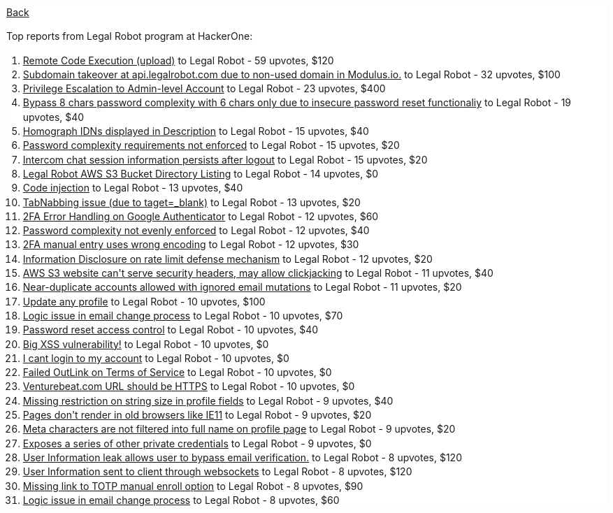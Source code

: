 [Back](../README.md)

Top reports from Legal Robot program at HackerOne:

1. [Remote Code Execution (upload)](https://hackerone.com/reports/116575) to Legal Robot - 59 upvotes, $120
2. [Subdomain takeover at api.legalrobot.com due to non-used domain in Modulus.io.](https://hackerone.com/reports/148770) to Legal Robot - 32 upvotes, $100
3. [Privilege Escalation to Admin-level Account](https://hackerone.com/reports/261285) to Legal Robot - 23 upvotes, $400
4. [Bypass 8 chars password complexity with 6 chars only due to insecure password reset functionaliy](https://hackerone.com/reports/173195) to Legal Robot - 19 upvotes, $40
5. [Homograph IDNs displayed in Description](https://hackerone.com/reports/260938) to Legal Robot - 15 upvotes, $40
6. [Password complexity requirements not enforced](https://hackerone.com/reports/191643) to Legal Robot - 15 upvotes, $20
7. [Intercom chat session information persists after logout](https://hackerone.com/reports/249798) to Legal Robot - 15 upvotes, $20
8. [Legal Robot AWS S3 Bucket Directory Listing](https://hackerone.com/reports/194142) to Legal Robot - 14 upvotes, $0
9. [Code injection](https://hackerone.com/reports/257207) to Legal Robot - 13 upvotes, $40
10. [TabNabbing issue (due to taget=_blank)](https://hackerone.com/reports/260278) to Legal Robot - 13 upvotes, $20
11. [2FA Error Handling on Google Authenticator](https://hackerone.com/reports/249695) to Legal Robot - 12 upvotes, $60
12. [Password complexity not evenly enforced](https://hackerone.com/reports/249398) to Legal Robot - 12 upvotes, $40
13. [2FA manual entry uses wrong encoding](https://hackerone.com/reports/260390) to Legal Robot - 12 upvotes, $30
14. [Information Disclosure on rate limit defense mechanism](https://hackerone.com/reports/172296) to Legal Robot - 12 upvotes, $20
15. [AWS S3 website can't serve security headers, may allow clickjacking](https://hackerone.com/reports/149572) to Legal Robot - 11 upvotes, $40
16. [Near-duplicate accounts allowed with ignored email mutations](https://hackerone.com/reports/171337) to Legal Robot - 11 upvotes, $20
17. [Update any profile](https://hackerone.com/reports/260604) to Legal Robot - 10 upvotes, $100
18. [Logic issue in email change process](https://hackerone.com/reports/265931) to Legal Robot - 10 upvotes, $70
19. [Password reset access control](https://hackerone.com/reports/180895) to Legal Robot - 10 upvotes, $40
20. [Big XSS vulnerability!](https://hackerone.com/reports/216330) to Legal Robot - 10 upvotes, $0
21. [I cant login to my account](https://hackerone.com/reports/263743) to Legal Robot - 10 upvotes, $0
22. [Failed OutLink on Terms of Service](https://hackerone.com/reports/268629) to Legal Robot - 10 upvotes, $0
23. [Venturebeat.com URL should be HTTPS](https://hackerone.com/reports/268612) to Legal Robot - 10 upvotes, $0
24. [Missing restriction on string size in profile fields](https://hackerone.com/reports/180548) to Legal Robot - 9 upvotes, $40
25. [Pages don't render in old browsers like IE11](https://hackerone.com/reports/251468) to Legal Robot - 9 upvotes, $20
26. [Meta characters are not filtered into full name on profile page](https://hackerone.com/reports/251469) to Legal Robot - 9 upvotes, $20
27. [Exposes a series of other private credentials](https://hackerone.com/reports/289189) to Legal Robot - 9 upvotes, $0
28. [User Information leak allows user to bypass email verification.](https://hackerone.com/reports/163467) to Legal Robot - 8 upvotes, $120
29. [User Information sent to client through websockets](https://hackerone.com/reports/163464) to Legal Robot - 8 upvotes, $120
30. [Missing link to TOTP manual enroll option](https://hackerone.com/reports/249339) to Legal Robot - 8 upvotes, $90
31. [Logic issue in email change process](https://hackerone.com/reports/266017) to Legal Robot - 8 upvotes, $60
